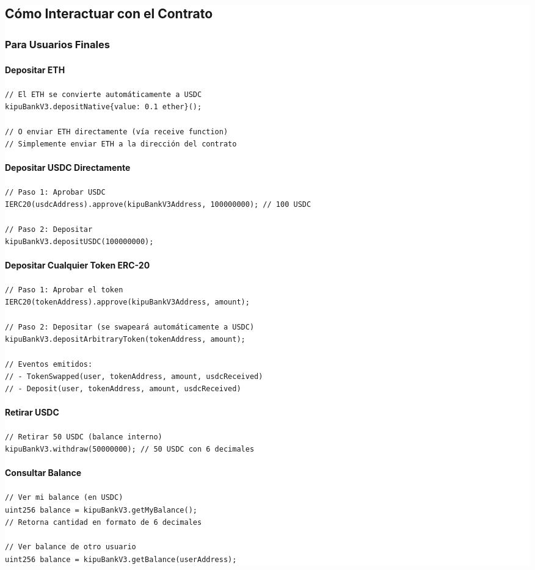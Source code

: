 ## Cómo Interactuar con el Contrato

### Para Usuarios Finales

#### Depositar ETH

```solidity
// El ETH se convierte automáticamente a USDC
kipuBankV3.depositNative{value: 0.1 ether}();

// O enviar ETH directamente (vía receive function)
// Simplemente enviar ETH a la dirección del contrato
```

#### Depositar USDC Directamente

```solidity
// Paso 1: Aprobar USDC
IERC20(usdcAddress).approve(kipuBankV3Address, 100000000); // 100 USDC

// Paso 2: Depositar
kipuBankV3.depositUSDC(100000000);
```

#### Depositar Cualquier Token ERC-20

```solidity
// Paso 1: Aprobar el token
IERC20(tokenAddress).approve(kipuBankV3Address, amount);

// Paso 2: Depositar (se swapeará automáticamente a USDC)
kipuBankV3.depositArbitraryToken(tokenAddress, amount);

// Eventos emitidos:
// - TokenSwapped(user, tokenAddress, amount, usdcReceived)
// - Deposit(user, tokenAddress, amount, usdcReceived)
```

#### Retirar USDC

```solidity
// Retirar 50 USDC (balance interno)
kipuBankV3.withdraw(50000000); // 50 USDC con 6 decimales
```

#### Consultar Balance

```solidity
// Ver mi balance (en USDC)
uint256 balance = kipuBankV3.getMyBalance();
// Retorna cantidad en formato de 6 decimales

// Ver balance de otro usuario
uint256 balance = kipuBankV3.getBalance(userAddress);
```
